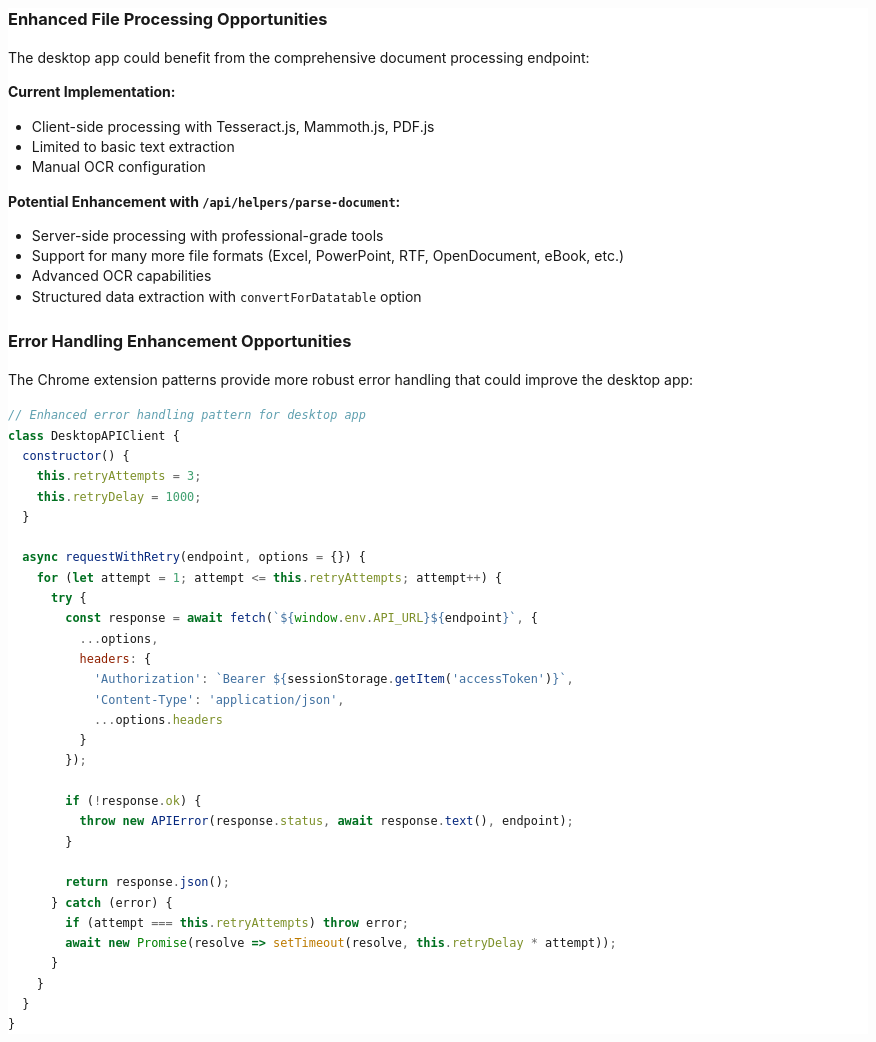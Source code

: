 ### Enhanced File Processing Opportunities
The desktop app could benefit from the comprehensive document processing endpoint:

**Current Implementation:**
- Client-side processing with Tesseract.js, Mammoth.js, PDF.js
- Limited to basic text extraction
- Manual OCR configuration

**Potential Enhancement with `/api/helpers/parse-document`:**
- Server-side processing with professional-grade tools
- Support for many more file formats (Excel, PowerPoint, RTF, OpenDocument, eBook, etc.)
- Advanced OCR capabilities
- Structured data extraction with `convertForDatatable` option

### Error Handling Enhancement Opportunities
The Chrome extension patterns provide more robust error handling that could improve the desktop app:

```javascript
// Enhanced error handling pattern for desktop app
class DesktopAPIClient {
  constructor() {
    this.retryAttempts = 3;
    this.retryDelay = 1000;
  }
  
  async requestWithRetry(endpoint, options = {}) {
    for (let attempt = 1; attempt <= this.retryAttempts; attempt++) {
      try {
        const response = await fetch(`${window.env.API_URL}${endpoint}`, {
          ...options,
          headers: {
            'Authorization': `Bearer ${sessionStorage.getItem('accessToken')}`,
            'Content-Type': 'application/json',
            ...options.headers
          }
        });
        
        if (!response.ok) {
          throw new APIError(response.status, await response.text(), endpoint);
        }
        
        return response.json();
      } catch (error) {
        if (attempt === this.retryAttempts) throw error;
        await new Promise(resolve => setTimeout(resolve, this.retryDelay * attempt));
      }
    }
  }
}
```
